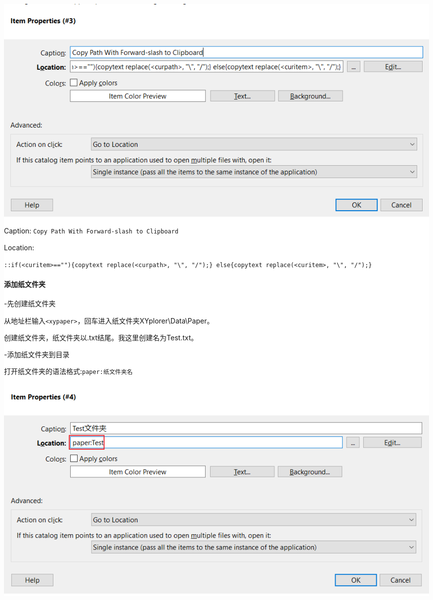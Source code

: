 ![Catalog-6](Image/Catalog-6.png)

Caption: `Copy Path With Forward-slash to Clipboard `

Location:

```
::if(<curitem>==""){copytext replace(<curpath>, "\", "/");} else{copytext replace(<curitem>, "\", "/");}
```

#### 添加纸文件夹

-先创建纸文件夹

从地址栏输入<code>\<xypaper\></code>，回车进入纸文件夹XYplorer\Data\Paper。

创建纸文件夹，纸文件夹以.txt结尾。我这里创建名为Test.txt。

-添加纸文件夹到目录

打开纸文件夹的语法格式:`paper:纸文件夹名`

![Catalog-7](Image/Catalog-7.png)
